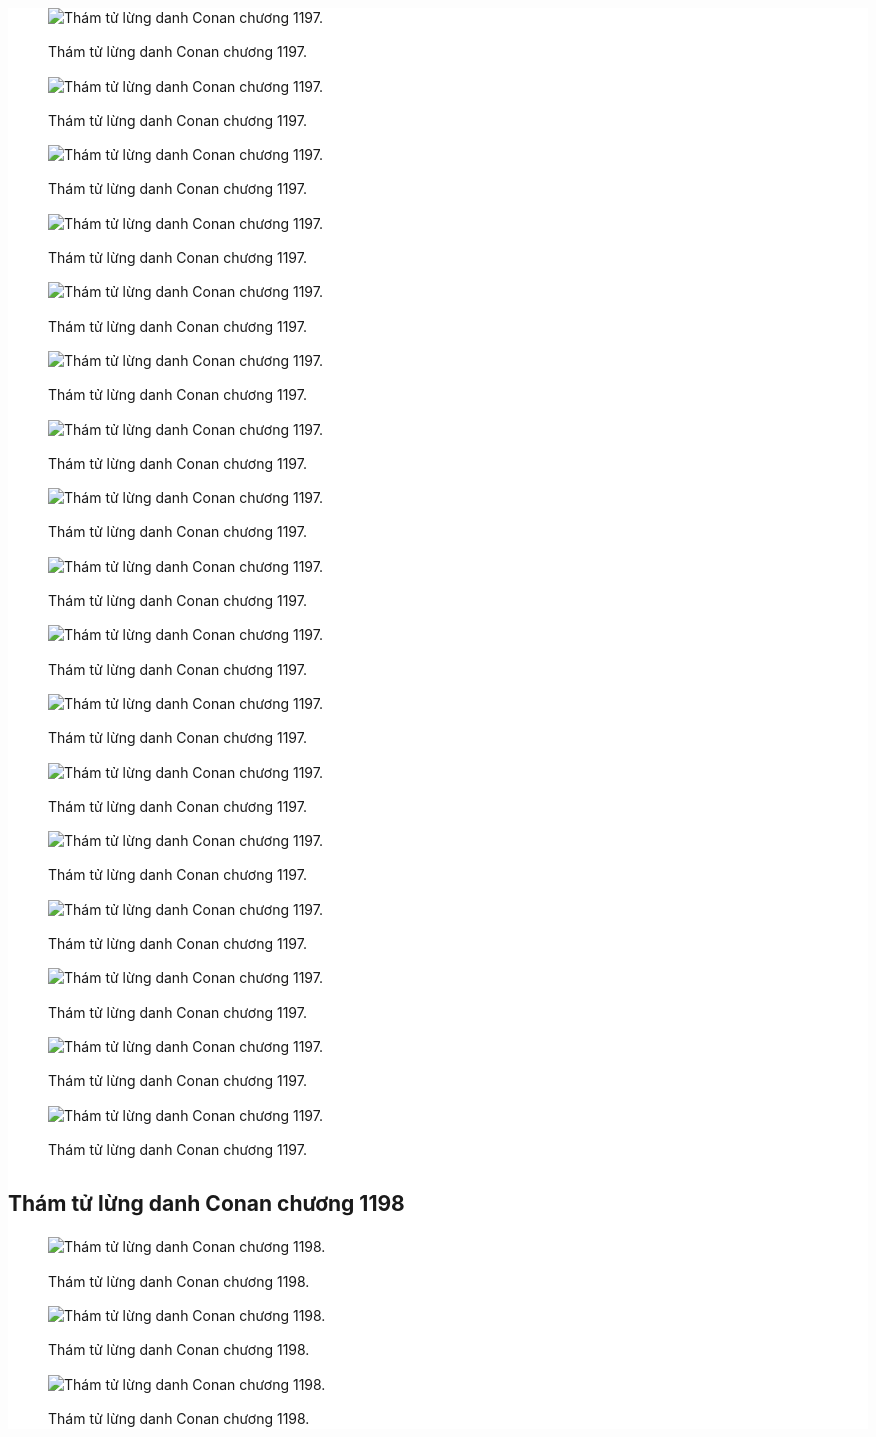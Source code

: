 <figure><img src="https://banmaixanh.vercel.app/manga/gosho-aoyama/tham-tu-lung-danh-conan/1197-02.jpg" alt="Thám tử lừng danh Conan chương 1197." title="Thám tử lừng danh Conan chương 1197." height=100% width=100%><figcaption><p>Thám tử lừng danh Conan chương 1197.</p></figcaption></figure>

<figure><img src="https://banmaixanh.vercel.app/manga/gosho-aoyama/tham-tu-lung-danh-conan/1197-03.jpg" alt="Thám tử lừng danh Conan chương 1197." title="Thám tử lừng danh Conan chương 1197." height=100% width=100%><figcaption><p>Thám tử lừng danh Conan chương 1197.</p></figcaption></figure>

<figure><img src="https://banmaixanh.vercel.app/manga/gosho-aoyama/tham-tu-lung-danh-conan/1197-04.jpg" alt="Thám tử lừng danh Conan chương 1197." title="Thám tử lừng danh Conan chương 1197." height=100% width=100%><figcaption><p>Thám tử lừng danh Conan chương 1197.</p></figcaption></figure>

<figure><img src="https://banmaixanh.vercel.app/manga/gosho-aoyama/tham-tu-lung-danh-conan/1197-05.jpg" alt="Thám tử lừng danh Conan chương 1197." title="Thám tử lừng danh Conan chương 1197." height=100% width=100%><figcaption><p>Thám tử lừng danh Conan chương 1197.</p></figcaption></figure>

<figure><img src="https://banmaixanh.vercel.app/manga/gosho-aoyama/tham-tu-lung-danh-conan/1197-06.jpg" alt="Thám tử lừng danh Conan chương 1197." title="Thám tử lừng danh Conan chương 1197." height=100% width=100%><figcaption><p>Thám tử lừng danh Conan chương 1197.</p></figcaption></figure>

<figure><img src="https://banmaixanh.vercel.app/manga/gosho-aoyama/tham-tu-lung-danh-conan/1197-07.jpg" alt="Thám tử lừng danh Conan chương 1197." title="Thám tử lừng danh Conan chương 1197." height=100% width=100%><figcaption><p>Thám tử lừng danh Conan chương 1197.</p></figcaption></figure>

<figure><img src="https://banmaixanh.vercel.app/manga/gosho-aoyama/tham-tu-lung-danh-conan/1197-08.jpg" alt="Thám tử lừng danh Conan chương 1197." title="Thám tử lừng danh Conan chương 1197." height=100% width=100%><figcaption><p>Thám tử lừng danh Conan chương 1197.</p></figcaption></figure>

<figure><img src="https://banmaixanh.vercel.app/manga/gosho-aoyama/tham-tu-lung-danh-conan/1197-09.jpg" alt="Thám tử lừng danh Conan chương 1197." title="Thám tử lừng danh Conan chương 1197." height=100% width=100%><figcaption><p>Thám tử lừng danh Conan chương 1197.</p></figcaption></figure>

<figure><img src="https://banmaixanh.vercel.app/manga/gosho-aoyama/tham-tu-lung-danh-conan/1197-10.jpg" alt="Thám tử lừng danh Conan chương 1197." title="Thám tử lừng danh Conan chương 1197." height=100% width=100%><figcaption><p>Thám tử lừng danh Conan chương 1197.</p></figcaption></figure>

<figure><img src="https://banmaixanh.vercel.app/manga/gosho-aoyama/tham-tu-lung-danh-conan/1197-11.jpg" alt="Thám tử lừng danh Conan chương 1197." title="Thám tử lừng danh Conan chương 1197." height=100% width=100%><figcaption><p>Thám tử lừng danh Conan chương 1197.</p></figcaption></figure>

<figure><img src="https://banmaixanh.vercel.app/manga/gosho-aoyama/tham-tu-lung-danh-conan/1197-12.jpg" alt="Thám tử lừng danh Conan chương 1197." title="Thám tử lừng danh Conan chương 1197." height=100% width=100%><figcaption><p>Thám tử lừng danh Conan chương 1197.</p></figcaption></figure>

<figure><img src="https://banmaixanh.vercel.app/manga/gosho-aoyama/tham-tu-lung-danh-conan/1197-13.jpg" alt="Thám tử lừng danh Conan chương 1197." title="Thám tử lừng danh Conan chương 1197." height=100% width=100%><figcaption><p>Thám tử lừng danh Conan chương 1197.</p></figcaption></figure>

<figure><img src="https://banmaixanh.vercel.app/manga/gosho-aoyama/tham-tu-lung-danh-conan/1197-14.jpg" alt="Thám tử lừng danh Conan chương 1197." title="Thám tử lừng danh Conan chương 1197." height=100% width=100%><figcaption><p>Thám tử lừng danh Conan chương 1197.</p></figcaption></figure>

<figure><img src="https://banmaixanh.vercel.app/manga/gosho-aoyama/tham-tu-lung-danh-conan/1197-15.jpg" alt="Thám tử lừng danh Conan chương 1197." title="Thám tử lừng danh Conan chương 1197." height=100% width=100%><figcaption><p>Thám tử lừng danh Conan chương 1197.</p></figcaption></figure>

<figure><img src="https://banmaixanh.vercel.app/manga/gosho-aoyama/tham-tu-lung-danh-conan/1197-16.jpg" alt="Thám tử lừng danh Conan chương 1197." title="Thám tử lừng danh Conan chương 1197." height=100% width=100%><figcaption><p>Thám tử lừng danh Conan chương 1197.</p></figcaption></figure>

<figure><img src="https://banmaixanh.vercel.app/manga/gosho-aoyama/tham-tu-lung-danh-conan/1197-17.jpg" alt="Thám tử lừng danh Conan chương 1197." title="Thám tử lừng danh Conan chương 1197." height=100% width=100%><figcaption><p>Thám tử lừng danh Conan chương 1197.</p></figcaption></figure>

<figure><img src="https://banmaixanh.vercel.app/manga/gosho-aoyama/tham-tu-lung-danh-conan/1197-18.jpg" alt="Thám tử lừng danh Conan chương 1197." title="Thám tử lừng danh Conan chương 1197." height=100% width=100%><figcaption><p>Thám tử lừng danh Conan chương 1197.</p></figcaption></figure>

## Thám tử lừng danh Conan chương 1198

<figure><img src="https://banmaixanh.vercel.app/manga/gosho-aoyama/tham-tu-lung-danh-conan/1198-01.jpg" alt="Thám tử lừng danh Conan chương 1198." title="Thám tử lừng danh Conan chương 1198." height=100% width=100%><figcaption><p>Thám tử lừng danh Conan chương 1198.</p></figcaption></figure>

<figure><img src="https://banmaixanh.vercel.app/manga/gosho-aoyama/tham-tu-lung-danh-conan/1198-02.jpg" alt="Thám tử lừng danh Conan chương 1198." title="Thám tử lừng danh Conan chương 1198." height=100% width=100%><figcaption><p>Thám tử lừng danh Conan chương 1198.</p></figcaption></figure>

<figure><img src="https://banmaixanh.vercel.app/manga/gosho-aoyama/tham-tu-lung-danh-conan/1198-03.jpg" alt="Thám tử lừng danh Conan chương 1198." title="Thám tử lừng danh Conan chương 1198." height=100% width=100%><figcaption><p>Thám tử lừng danh Conan chương 1198.</p></figcaption></figure>
